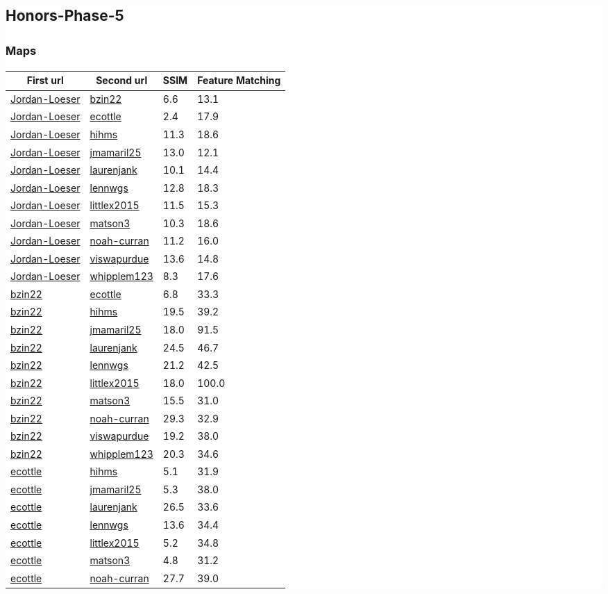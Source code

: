 ## Honors-Phase-5

### Maps

First url | Second url | SSIM | Feature Matching
--- | --- | --- | ---
[Jordan-Loeser](http://www.ironhacks.com/preview/Jordan-Loeser/webapp_phase5/index.html) | [bzin22](http://www.ironhacks.com/preview/bzin22/webapp_phase5/index.html) | 6.6 | 13.1
[Jordan-Loeser](http://www.ironhacks.com/preview/Jordan-Loeser/webapp_phase5/index.html) | [ecottle](http://www.ironhacks.com/preview/ecottle/webapp_phase5/index.html) | 2.4 | 17.9
[Jordan-Loeser](http://www.ironhacks.com/preview/Jordan-Loeser/webapp_phase5/index.html) | [hihms](http://www.ironhacks.com/preview/hihms/webapp_phase5/index.html) | 11.3 | 18.6
[Jordan-Loeser](http://www.ironhacks.com/preview/Jordan-Loeser/webapp_phase5/index.html) | [jmamaril25](http://www.ironhacks.com/preview/jmamaril25/webapp_phase5/index.html) | 13.0 | 12.1
[Jordan-Loeser](http://www.ironhacks.com/preview/Jordan-Loeser/webapp_phase5/index.html) | [laurenjank](http://www.ironhacks.com/preview/laurenjank/webapp_phase5/index.html) | 10.1 | 14.4
[Jordan-Loeser](http://www.ironhacks.com/preview/Jordan-Loeser/webapp_phase5/index.html) | [lennwgs](http://www.ironhacks.com/preview/lennwgs/webapp_phase5/index.html) | 12.8 | 18.3
[Jordan-Loeser](http://www.ironhacks.com/preview/Jordan-Loeser/webapp_phase5/index.html) | [littlex2015](http://www.ironhacks.com/preview/littlex2015/webapp_phase5/index.html) | 11.5 | 15.3
[Jordan-Loeser](http://www.ironhacks.com/preview/Jordan-Loeser/webapp_phase5/index.html) | [matson3](http://www.ironhacks.com/preview/matson3/webapp_phase5/index.html) | 10.3 | 18.6
[Jordan-Loeser](http://www.ironhacks.com/preview/Jordan-Loeser/webapp_phase5/index.html) | [noah-curran](http://www.ironhacks.com/preview/noah-curran/webapp_phase5/index.html) | 11.2 | 16.0
[Jordan-Loeser](http://www.ironhacks.com/preview/Jordan-Loeser/webapp_phase5/index.html) | [viswapurdue](http://www.ironhacks.com/preview/viswapurdue/webapp_phase5/index.html) | 13.6 | 14.8
[Jordan-Loeser](http://www.ironhacks.com/preview/Jordan-Loeser/webapp_phase5/index.html) | [whipplem123](http://www.ironhacks.com/preview/whipplem123/webapp_phase5/index.html) | 8.3 | 17.6
[bzin22](http://www.ironhacks.com/preview/bzin22/webapp_phase5/index.html) | [ecottle](http://www.ironhacks.com/preview/ecottle/webapp_phase5/index.html) | 6.8 | 33.3
[bzin22](http://www.ironhacks.com/preview/bzin22/webapp_phase5/index.html) | [hihms](http://www.ironhacks.com/preview/hihms/webapp_phase5/index.html) | 19.5 | 39.2
[bzin22](http://www.ironhacks.com/preview/bzin22/webapp_phase5/index.html) | [jmamaril25](http://www.ironhacks.com/preview/jmamaril25/webapp_phase5/index.html) | 18.0 | 91.5
[bzin22](http://www.ironhacks.com/preview/bzin22/webapp_phase5/index.html) | [laurenjank](http://www.ironhacks.com/preview/laurenjank/webapp_phase5/index.html) | 24.5 | 46.7
[bzin22](http://www.ironhacks.com/preview/bzin22/webapp_phase5/index.html) | [lennwgs](http://www.ironhacks.com/preview/lennwgs/webapp_phase5/index.html) | 21.2 | 42.5
[bzin22](http://www.ironhacks.com/preview/bzin22/webapp_phase5/index.html) | [littlex2015](http://www.ironhacks.com/preview/littlex2015/webapp_phase5/index.html) | 18.0 | 100.0
[bzin22](http://www.ironhacks.com/preview/bzin22/webapp_phase5/index.html) | [matson3](http://www.ironhacks.com/preview/matson3/webapp_phase5/index.html) | 15.5 | 31.0
[bzin22](http://www.ironhacks.com/preview/bzin22/webapp_phase5/index.html) | [noah-curran](http://www.ironhacks.com/preview/noah-curran/webapp_phase5/index.html) | 29.3 | 32.9
[bzin22](http://www.ironhacks.com/preview/bzin22/webapp_phase5/index.html) | [viswapurdue](http://www.ironhacks.com/preview/viswapurdue/webapp_phase5/index.html) | 19.2 | 38.0
[bzin22](http://www.ironhacks.com/preview/bzin22/webapp_phase5/index.html) | [whipplem123](http://www.ironhacks.com/preview/whipplem123/webapp_phase5/index.html) | 20.3 | 34.6
[ecottle](http://www.ironhacks.com/preview/ecottle/webapp_phase5/index.html) | [hihms](http://www.ironhacks.com/preview/hihms/webapp_phase5/index.html) | 5.1 | 31.9
[ecottle](http://www.ironhacks.com/preview/ecottle/webapp_phase5/index.html) | [jmamaril25](http://www.ironhacks.com/preview/jmamaril25/webapp_phase5/index.html) | 5.3 | 38.0
[ecottle](http://www.ironhacks.com/preview/ecottle/webapp_phase5/index.html) | [laurenjank](http://www.ironhacks.com/preview/laurenjank/webapp_phase5/index.html) | 26.5 | 33.6
[ecottle](http://www.ironhacks.com/preview/ecottle/webapp_phase5/index.html) | [lennwgs](http://www.ironhacks.com/preview/lennwgs/webapp_phase5/index.html) | 13.6 | 34.4
[ecottle](http://www.ironhacks.com/preview/ecottle/webapp_phase5/index.html) | [littlex2015](http://www.ironhacks.com/preview/littlex2015/webapp_phase5/index.html) | 5.2 | 34.8
[ecottle](http://www.ironhacks.com/preview/ecottle/webapp_phase5/index.html) | [matson3](http://www.ironhacks.com/preview/matson3/webapp_phase5/index.html) | 4.8 | 31.2
[ecottle](http://www.ironhacks.com/preview/ecottle/webapp_phase5/index.html) | [noah-curran](http://www.ironhacks.com/preview/noah-curran/webapp_phase5/index.html) | 27.7 | 39.0